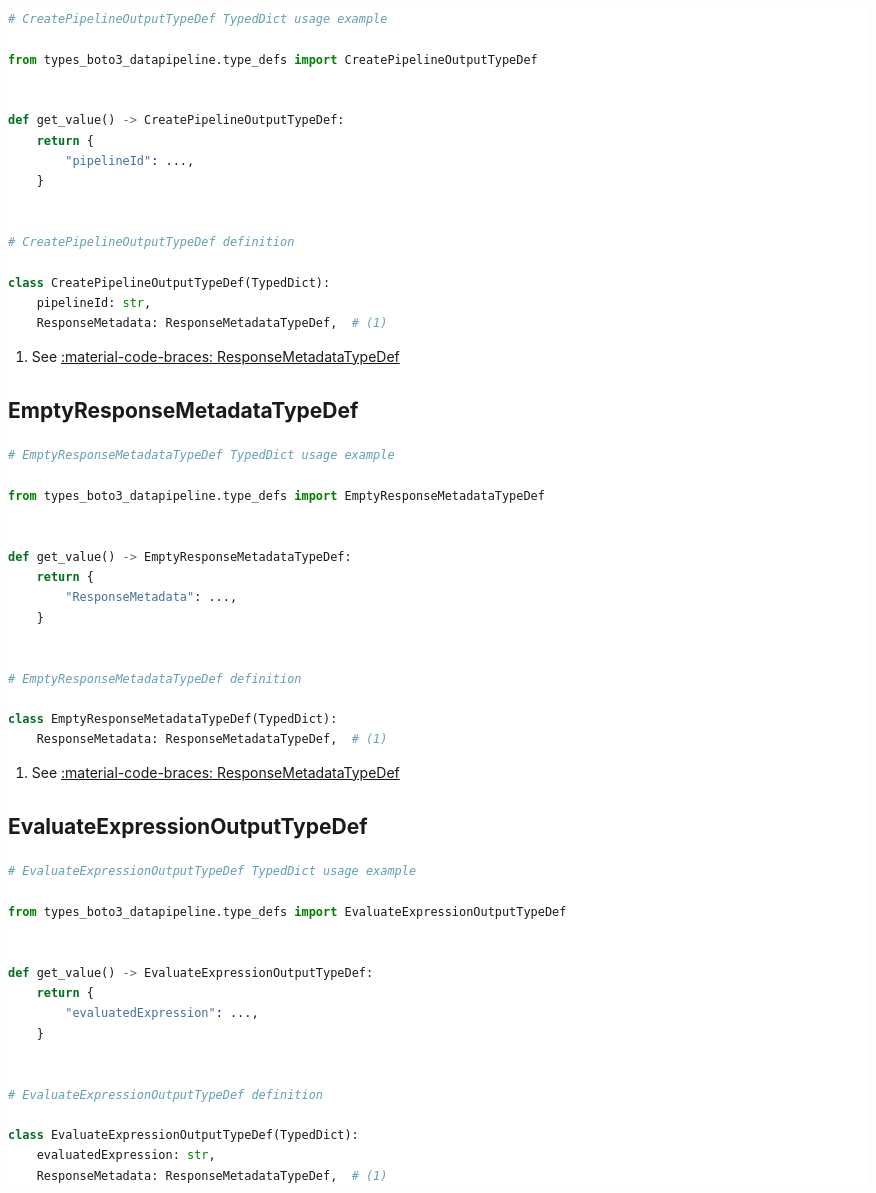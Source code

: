 ```python
# CreatePipelineOutputTypeDef TypedDict usage example

from types_boto3_datapipeline.type_defs import CreatePipelineOutputTypeDef


def get_value() -> CreatePipelineOutputTypeDef:
    return {
        "pipelineId": ...,
    }


# CreatePipelineOutputTypeDef definition

class CreatePipelineOutputTypeDef(TypedDict):
    pipelineId: str,
    ResponseMetadata: ResponseMetadataTypeDef,  # (1)
```

1. See [:material-code-braces: ResponseMetadataTypeDef](./type_defs.md#responsemetadatatypedef)

## EmptyResponseMetadataTypeDef

```python
# EmptyResponseMetadataTypeDef TypedDict usage example

from types_boto3_datapipeline.type_defs import EmptyResponseMetadataTypeDef


def get_value() -> EmptyResponseMetadataTypeDef:
    return {
        "ResponseMetadata": ...,
    }


# EmptyResponseMetadataTypeDef definition

class EmptyResponseMetadataTypeDef(TypedDict):
    ResponseMetadata: ResponseMetadataTypeDef,  # (1)
```

1. See [:material-code-braces: ResponseMetadataTypeDef](./type_defs.md#responsemetadatatypedef)

## EvaluateExpressionOutputTypeDef

```python
# EvaluateExpressionOutputTypeDef TypedDict usage example

from types_boto3_datapipeline.type_defs import EvaluateExpressionOutputTypeDef


def get_value() -> EvaluateExpressionOutputTypeDef:
    return {
        "evaluatedExpression": ...,
    }


# EvaluateExpressionOutputTypeDef definition

class EvaluateExpressionOutputTypeDef(TypedDict):
    evaluatedExpression: str,
    ResponseMetadata: ResponseMetadataTypeDef,  # (1)
```
